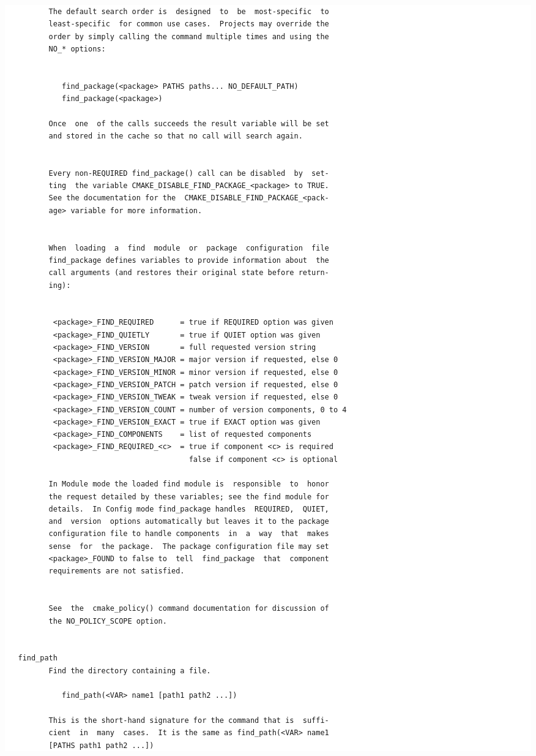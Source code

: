 
              The default search order is  designed  to  be  most-specific  to
              least-specific  for common use cases.  Projects may override the
              order by simply calling the command multiple times and using the
              NO_* options:


                 find_package(<package> PATHS paths... NO_DEFAULT_PATH)
                 find_package(<package>)

              Once  one  of the calls succeeds the result variable will be set
              and stored in the cache so that no call will search again.


              Every non-REQUIRED find_package() call can be disabled  by  set‐
              ting  the variable CMAKE_DISABLE_FIND_PACKAGE_<package> to TRUE.
              See the documentation for the  CMAKE_DISABLE_FIND_PACKAGE_<pack‐
              age> variable for more information.


              When  loading  a  find  module  or  package  configuration  file
              find_package defines variables to provide information about  the
              call arguments (and restores their original state before return‐
              ing):


               <package>_FIND_REQUIRED      = true if REQUIRED option was given
               <package>_FIND_QUIETLY       = true if QUIET option was given
               <package>_FIND_VERSION       = full requested version string
               <package>_FIND_VERSION_MAJOR = major version if requested, else 0
               <package>_FIND_VERSION_MINOR = minor version if requested, else 0
               <package>_FIND_VERSION_PATCH = patch version if requested, else 0
               <package>_FIND_VERSION_TWEAK = tweak version if requested, else 0
               <package>_FIND_VERSION_COUNT = number of version components, 0 to 4
               <package>_FIND_VERSION_EXACT = true if EXACT option was given
               <package>_FIND_COMPONENTS    = list of requested components
               <package>_FIND_REQUIRED_<c>  = true if component <c> is required
                                              false if component <c> is optional

              In Module mode the loaded find module is  responsible  to  honor
              the request detailed by these variables; see the find module for
              details.  In Config mode find_package handles  REQUIRED,  QUIET,
              and  version  options automatically but leaves it to the package
              configuration file to handle components  in  a  way  that  makes
              sense  for  the package.  The package configuration file may set
              <package>_FOUND to false to  tell  find_package  that  component
              requirements are not satisfied.


              See  the  cmake_policy() command documentation for discussion of
              the NO_POLICY_SCOPE option.


       find_path
              Find the directory containing a file.

                 find_path(<VAR> name1 [path1 path2 ...])

              This is the short-hand signature for the command that is  suffi‐
              cient  in  many  cases.  It is the same as find_path(<VAR> name1
              [PATHS path1 path2 ...])
